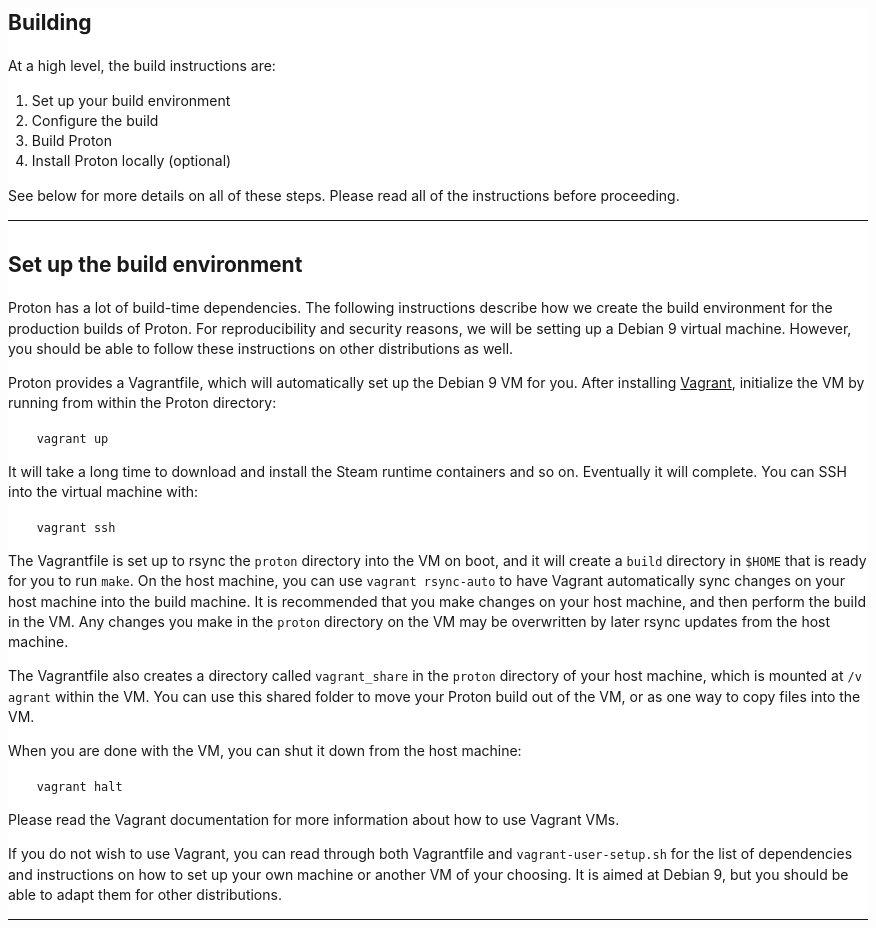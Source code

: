 Building
---
At a high level, the build instructions are:

1. Set up your build environment
1. Configure the build
1. Build Proton
1. Install Proton locally (optional)

See below for more details on all of these steps. Please read all of the
instructions before proceeding.

---
Set up the build environment
---
Proton has a lot of build-time dependencies. The following instructions
describe how we create the build environment for the production builds of
Proton. For reproducibility and security reasons, we will be setting up a
Debian 9 virtual machine. However, you should be able to follow these
instructions on other distributions as well.

Proton provides a Vagrantfile, which will automatically set up the Debian 9 VM
for you. After installing [Vagrant](https://www.vagrantup.com/), initialize the
VM by running from within the Proton directory:

        vagrant up

It will take a long time to download and install the Steam runtime containers
and so on. Eventually it will complete. You can SSH into the virtual machine
with:

        vagrant ssh

The Vagrantfile is set up to rsync the `proton` directory into the VM on boot,
and it will create a `build` directory in `$HOME` that is ready for you to run
`make`. On the host machine, you can use `vagrant rsync-auto` to have Vagrant
automatically sync changes on your host machine into the build machine. It is
recommended that you make changes on your host machine, and then perform the
build in the VM. Any changes you make in the `proton` directory on the VM may
be overwritten by later rsync updates from the host machine.

The Vagrantfile also creates a directory called `vagrant_share` in the `proton`
directory of your host machine, which is mounted at `/vagrant` within the VM.
You can use this shared folder to move your Proton build out of the VM, or as
one way to copy files into the VM.

When you are done with the VM, you can shut it down from the host machine:

        vagrant halt

Please read the Vagrant documentation for more information about how to use
Vagrant VMs.

If you do not wish to use Vagrant, you can read through both Vagrantfile and
`vagrant-user-setup.sh` for the list of dependencies and instructions on how to
set up your own machine or another VM of your choosing. It is aimed at Debian
9, but you should be able to adapt them for other distributions.

---